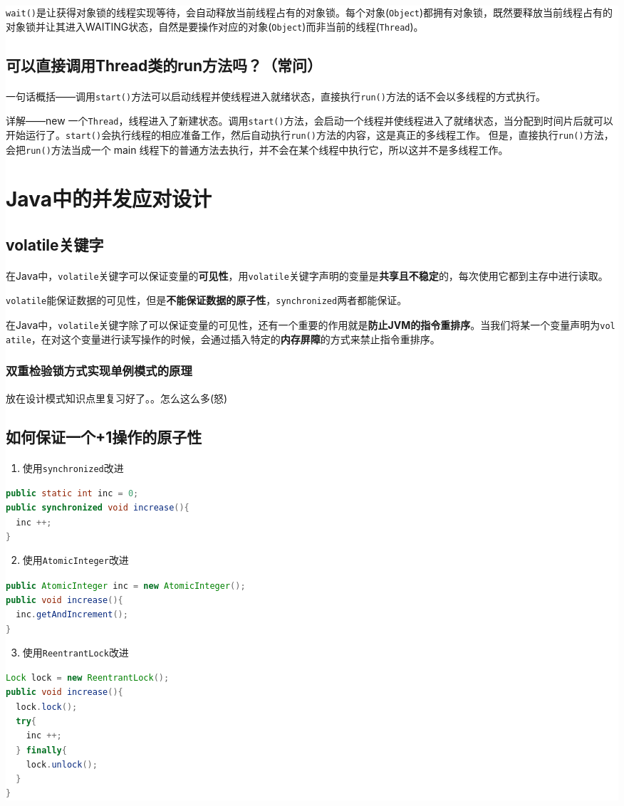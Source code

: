 `wait()`是让获得对象锁的线程实现等待，会自动释放当前线程占有的对象锁。每个对象(`Object`)都拥有对象锁，既然要释放当前线程占有的对象锁并让其进入WAITING状态，自然是要操作对应的对象(`Object`)而非当前的线程(`Thread`)。

## 可以直接调用Thread类的run方法吗？（常问）

一句话概括——调用`start()`方法可以启动线程并使线程进入就绪状态，直接执行`run()`方法的话不会以多线程的方式执行。

详解——new 一个`Thread`，线程进入了新建状态。调用`start()`方法，会启动一个线程并使线程进入了就绪状态，当分配到时间片后就可以开始运行了。`start()`会执行线程的相应准备工作，然后自动执行`run()`方法的内容，这是真正的多线程工作。 但是，直接执行`run()`方法，会把`run()`方法当成一个 main 线程下的普通方法去执行，并不会在某个线程中执行它，所以这并不是多线程工作。

# Java中的并发应对设计

## volatile关键字

在Java中，`volatile`关键字可以保证变量的**可见性**，用`volatile`关键字声明的变量是**共享且不稳定**的，每次使用它都到主存中进行读取。

`volatile`能保证数据的可见性，但是**不能保证数据的原子性**，`synchronized`两者都能保证。

在Java中，`volatile`关键字除了可以保证变量的可见性，还有一个重要的作用就是**防止JVM的指令重排序**。当我们将某一个变量声明为`volatile`，在对这个变量进行读写操作的时候，会通过插入特定的**内存屏障**的方式来禁止指令重排序。

### 双重检验锁方式实现单例模式的原理

放在设计模式知识点里复习好了。。怎么这么多(怒)

## 如何保证一个+1操作的原子性

1. 使用`synchronized`改进
  ```java
  public static int inc = 0;
  public synchronized void increase(){
    inc ++;
  }
  ```
2. 使用`AtomicInteger`改进
  ```java
  public AtomicInteger inc = new AtomicInteger();
  public void increase(){
    inc.getAndIncrement();
  }
  ```
3. 使用`ReentrantLock`改进
  ```java
  Lock lock = new ReentrantLock();
  public void increase(){
    lock.lock();
    try{
      inc ++;
    } finally{
      lock.unlock();
    }
  }
  ```
